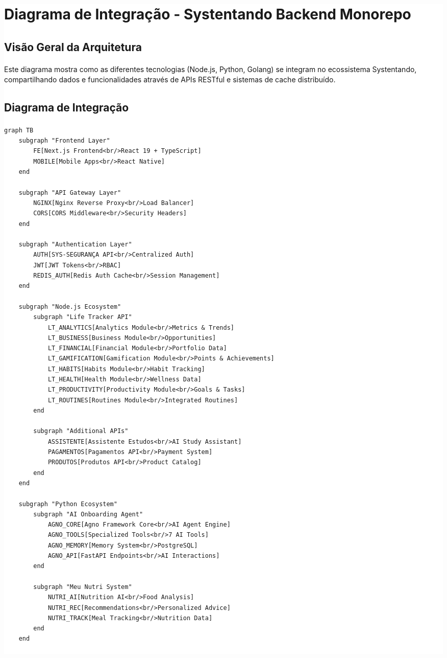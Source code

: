 # Diagrama de Integração - Systentando Backend Monorepo

## Visão Geral da Arquitetura

Este diagrama mostra como as diferentes tecnologias (Node.js, Python, Golang) se integram no ecossistema Systentando, compartilhando dados e funcionalidades através de APIs RESTful e sistemas de cache distribuído.

## Diagrama de Integração

```mermaid
graph TB
    subgraph "Frontend Layer"
        FE[Next.js Frontend<br/>React 19 + TypeScript]
        MOBILE[Mobile Apps<br/>React Native]
    end
    
    subgraph "API Gateway Layer"
        NGINX[Nginx Reverse Proxy<br/>Load Balancer]
        CORS[CORS Middleware<br/>Security Headers]
    end
    
    subgraph "Authentication Layer"
        AUTH[SYS-SEGURANÇA API<br/>Centralized Auth]
        JWT[JWT Tokens<br/>RBAC]
        REDIS_AUTH[Redis Auth Cache<br/>Session Management]
    end
    
    subgraph "Node.js Ecosystem"
        subgraph "Life Tracker API"
            LT_ANALYTICS[Analytics Module<br/>Metrics & Trends]
            LT_BUSINESS[Business Module<br/>Opportunities]
            LT_FINANCIAL[Financial Module<br/>Portfolio Data]
            LT_GAMIFICATION[Gamification Module<br/>Points & Achievements]
            LT_HABITS[Habits Module<br/>Habit Tracking]
            LT_HEALTH[Health Module<br/>Wellness Data]
            LT_PRODUCTIVITY[Productivity Module<br/>Goals & Tasks]
            LT_ROUTINES[Routines Module<br/>Integrated Routines]
        end
        
        subgraph "Additional APIs"
            ASSISTENTE[Assistente Estudos<br/>AI Study Assistant]
            PAGAMENTOS[Pagamentos API<br/>Payment System]
            PRODUTOS[Produtos API<br/>Product Catalog]
        end
    end
    
    subgraph "Python Ecosystem"
        subgraph "AI Onboarding Agent"
            AGNO_CORE[Agno Framework Core<br/>AI Agent Engine]
            AGNO_TOOLS[Specialized Tools<br/>7 AI Tools]
            AGNO_MEMORY[Memory System<br/>PostgreSQL]
            AGNO_API[FastAPI Endpoints<br/>AI Interactions]
        end
        
        subgraph "Meu Nutri System"
            NUTRI_AI[Nutrition AI<br/>Food Analysis]
            NUTRI_REC[Recommendations<br/>Personalized Advice]
            NUTRI_TRACK[Meal Tracking<br/>Nutrition Data]
        end
    end
    
```